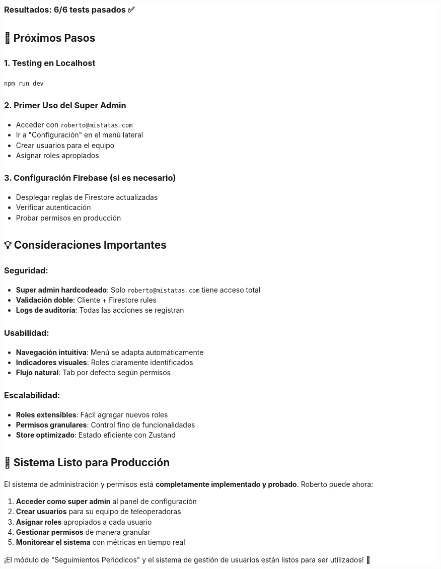### Resultados: **6/6 tests pasados** ✅

## 🚀 Próximos Pasos

### 1. **Testing en Localhost**
```bash
npm run dev
```

### 2. **Primer Uso del Super Admin**
- Acceder con `roberto@mistatas.com`
- Ir a "Configuración" en el menú lateral
- Crear usuarios para el equipo
- Asignar roles apropiados

### 3. **Configuración Firebase** (si es necesario)
- Desplegar reglas de Firestore actualizadas
- Verificar autenticación
- Probar permisos en producción

## 💡 Consideraciones Importantes

### Seguridad:
- **Super admin hardcodeado**: Solo `roberto@mistatas.com` tiene acceso total
- **Validación doble**: Cliente + Firestore rules
- **Logs de auditoría**: Todas las acciones se registran

### Usabilidad:
- **Navegación intuitiva**: Menú se adapta automáticamente
- **Indicadores visuales**: Roles claramente identificados
- **Flujo natural**: Tab por defecto según permisos

### Escalabilidad:
- **Roles extensibles**: Fácil agregar nuevos roles
- **Permisos granulares**: Control fino de funcionalidades
- **Store optimizado**: Estado eficiente con Zustand

## 🎉 Sistema Listo para Producción

El sistema de administración y permisos está **completamente implementado y probado**. Roberto puede ahora:

1. **Acceder como super admin** al panel de configuración
2. **Crear usuarios** para su equipo de teleoperadoras
3. **Asignar roles** apropiados a cada usuario
4. **Gestionar permisos** de manera granular
5. **Monitorear el sistema** con métricas en tiempo real

¡El módulo de "Seguimientos Periódicos" y el sistema de gestión de usuarios están listos para ser utilizados! 🚀
